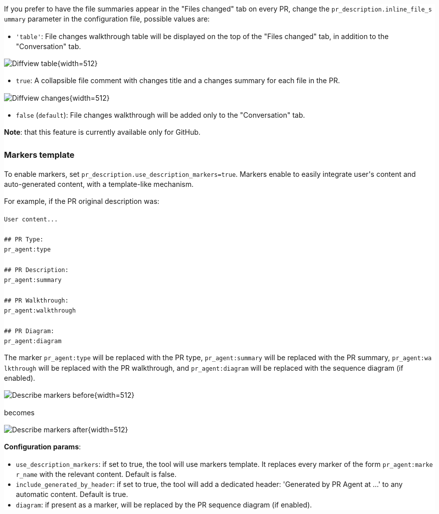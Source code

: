 If you prefer to have the file summaries appear in the "Files changed" tab on every PR, change the `pr_description.inline_file_summary` parameter in the configuration file, possible values are:

* `'table'`: File changes walkthrough table will be displayed on the top of the "Files changed" tab, in addition to the "Conversation" tab.

![Diffview table](https://codium.ai/images/pr_agent/diffview-table.png){width=512}

* `true`: A collapsible file comment with changes title and a changes summary for each file in the PR.

![Diffview changes](https://codium.ai/images/pr_agent/diffview_changes.png){width=512}

* `false` (`default`): File changes walkthrough will be added only to the "Conversation" tab.

**Note**: that this feature is currently available only for GitHub.

### Markers template

To enable markers, set `pr_description.use_description_markers=true`. Markers enable to easily integrate user's content and auto-generated content, with a template-like mechanism.

For example, if the PR original description was:

```
User content...

## PR Type:
pr_agent:type

## PR Description:
pr_agent:summary

## PR Walkthrough:
pr_agent:walkthrough

## PR Diagram:
pr_agent:diagram
```

The marker `pr_agent:type` will be replaced with the PR type, `pr_agent:summary` will be replaced with the PR summary, `pr_agent:walkthrough` will be replaced with the PR walkthrough, and `pr_agent:diagram` will be replaced with the sequence diagram (if enabled).

![Describe markers before](https://codium.ai/images/pr_agent/describe_markers_before.png){width=512}

becomes

![Describe markers after](https://codium.ai/images/pr_agent/describe_markers_after.png){width=512}

**Configuration params**:

* `use_description_markers`: if set to true, the tool will use markers template. It replaces every marker of the form `pr_agent:marker_name` with the relevant content. Default is false.
* `include_generated_by_header`: if set to true, the tool will add a dedicated header: 'Generated by PR Agent at ...' to any automatic content. Default is true.
* `diagram`: if present as a marker, will be replaced by the PR sequence diagram (if enabled).
